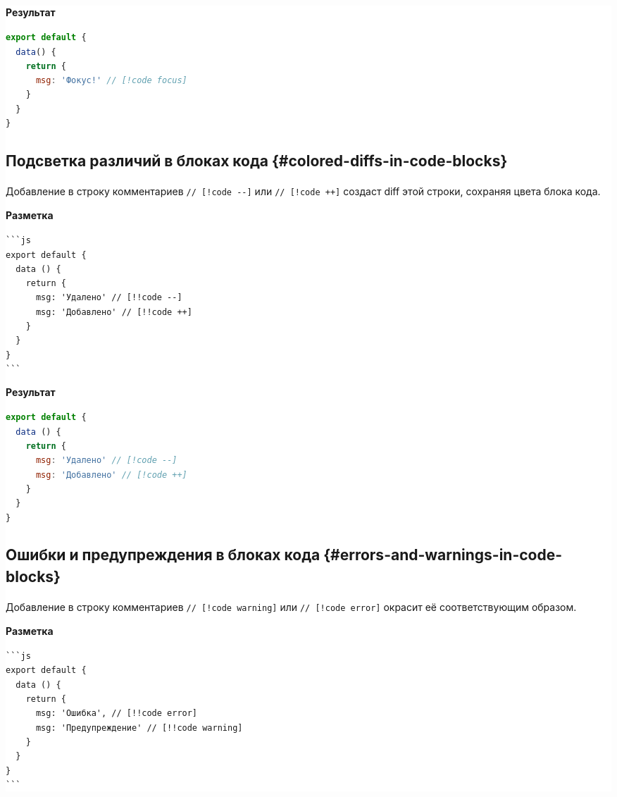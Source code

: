 **Результат**

```js
export default {
  data() {
    return {
      msg: 'Фокус!' // [!code focus]
    }
  }
}
```

## Подсветка различий в блоках кода {#colored-diffs-in-code-blocks}

Добавление в строку комментариев `// [!code --]` или `// [!code ++]` создаст diff этой строки, сохраняя цвета блока кода.

**Разметка**

````
```js
export default {
  data () {
    return {
      msg: 'Удалено' // [!!code --]
      msg: 'Добавлено' // [!!code ++]
    }
  }
}
```
````

**Результат**

```js
export default {
  data () {
    return {
      msg: 'Удалено' // [!code --]
      msg: 'Добавлено' // [!code ++]
    }
  }
}
```

## Ошибки и предупреждения в блоках кода {#errors-and-warnings-in-code-blocks}

Добавление в строку комментариев `// [!code warning]` или `// [!code error]` окрасит её соответствующим образом.

**Разметка**

````
```js
export default {
  data () {
    return {
      msg: 'Ошибка', // [!!code error]
      msg: 'Предупреждение' // [!!code warning]
    }
  }
}
```
````


[markdown-cheatsheet]: https://github.com/im-luka/markdown-cheatsheet
[docs]: https://github.com/adam-p/markdown-here
[markdown-cheatsheet]: https://github.com/im-luka/markdown-cheatsheet
[docs]: https://github.com/adam-p/markdown-here